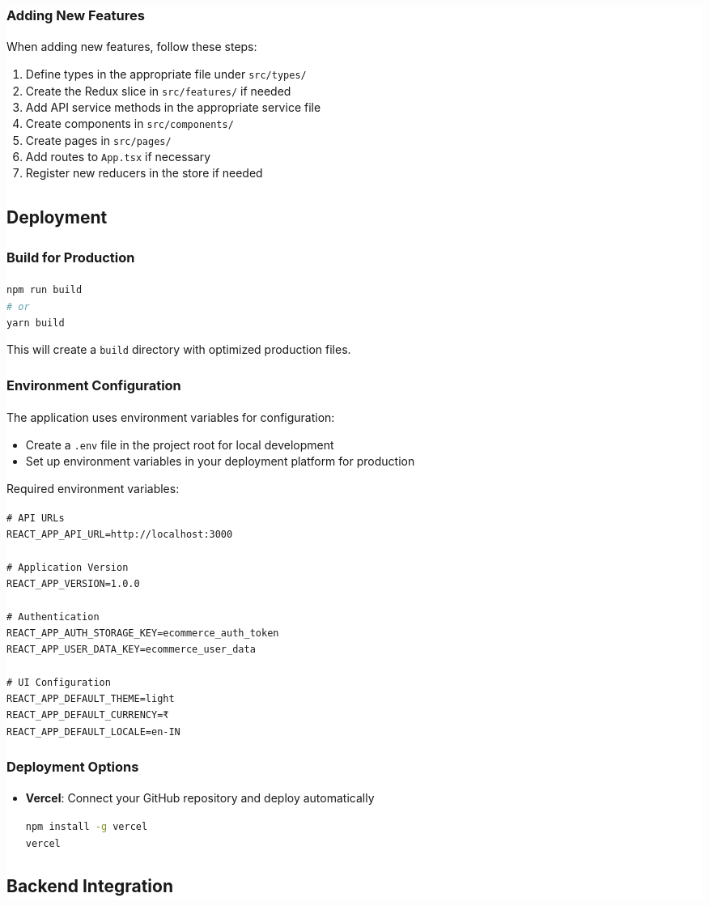 ### Adding New Features

When adding new features, follow these steps:

1. Define types in the appropriate file under `src/types/`
2. Create the Redux slice in `src/features/` if needed
3. Add API service methods in the appropriate service file
4. Create components in `src/components/`
5. Create pages in `src/pages/`
6. Add routes to `App.tsx` if necessary
7. Register new reducers in the store if needed

## Deployment

### Build for Production

```bash
npm run build
# or
yarn build
```

This will create a `build` directory with optimized production files.

### Environment Configuration

The application uses environment variables for configuration:

- Create a `.env` file in the project root for local development
- Set up environment variables in your deployment platform for production

Required environment variables:

```
# API URLs
REACT_APP_API_URL=http://localhost:3000

# Application Version
REACT_APP_VERSION=1.0.0

# Authentication
REACT_APP_AUTH_STORAGE_KEY=ecommerce_auth_token
REACT_APP_USER_DATA_KEY=ecommerce_user_data

# UI Configuration
REACT_APP_DEFAULT_THEME=light
REACT_APP_DEFAULT_CURRENCY=₹
REACT_APP_DEFAULT_LOCALE=en-IN
```

### Deployment Options

- **Vercel**: Connect your GitHub repository and deploy automatically
  ```bash
  npm install -g vercel
  vercel
  ```
## Backend Integration
